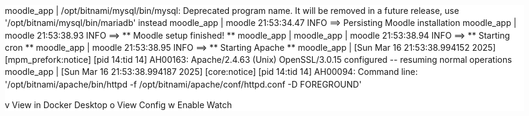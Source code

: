 moodle_app  | /opt/bitnami/mysql/bin/mysql: Deprecated program name. It will be removed in a future release, use '/opt/bitnami/mysql/bin/mariadb' instead
moodle_app  | moodle 21:53:34.47 INFO  ==> Persisting Moodle installation
moodle_app  | moodle 21:53:38.93 INFO  ==> ** Moodle setup finished! **
moodle_app  | 
moodle_app  | moodle 21:53:38.94 INFO  ==> ** Starting cron **
moodle_app  | moodle 21:53:38.95 INFO  ==> ** Starting Apache **
moodle_app  | [Sun Mar 16 21:53:38.994152 2025] [mpm_prefork:notice] [pid 14:tid 14] AH00163: Apache/2.4.63 (Unix) OpenSSL/3.0.15 configured -- resuming normal operations
moodle_app  | [Sun Mar 16 21:53:38.994187 2025] [core:notice] [pid 14:tid 14] AH00094: Command line: '/opt/bitnami/apache/bin/httpd -f /opt/bitnami/apache/conf/httpd.conf -D FOREGROUND'


v View in Docker Desktop   o View Config   w Enable Watch
